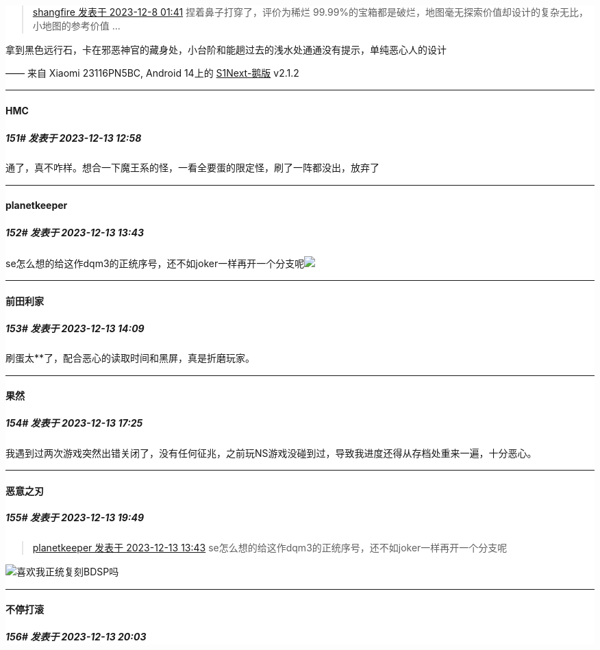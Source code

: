 <blockquote><a href="httphttps://bbs.saraba1st.com/2b/forum.php?mod=redirect&amp;goto=findpost&amp;pid=63257296&amp;ptid=2136273" target="_blank">shangfire 发表于 2023-12-8 01:41</a>
捏着鼻子打穿了，评价为稀烂
99.99%的宝箱都是破烂，地图毫无探索价值却设计的复杂无比，小地图的参考价值 ...</blockquote>
拿到黑色远行石，卡在邪恶神官的藏身处，小台阶和能趟过去的浅水处通通没有提示，单纯恶心人的设计

—— 来自 Xiaomi 23116PN5BC, Android 14上的 [S1Next-鹅版](https://github.com/ykrank/S1-Next/releases) v2.1.2


*****

####  HMC  
##### 151#       发表于 2023-12-13 12:58

通了，真不咋样。想合一下魔王系的怪，一看全要蛋的限定怪，刷了一阵都没出，放弃了

*****

####  planetkeeper  
##### 152#       发表于 2023-12-13 13:43

se怎么想的给这作dqm3的正统序号，还不如joker一样再开一个分支呢<img src="https://static.saraba1st.com/image/smiley/face2017/004.gif" referrerpolicy="no-referrer">

*****

####  前田利家  
##### 153#       发表于 2023-12-13 14:09

刷蛋太**了，配合恶心的读取时间和黑屏，真是折磨玩家。

*****

####  果然  
##### 154#       发表于 2023-12-13 17:25

我遇到过两次游戏突然出错关闭了，没有任何征兆，之前玩NS游戏没碰到过，导致我进度还得从存档处重来一遍，十分恶心。

*****

####  恶意之刃  
##### 155#       发表于 2023-12-13 19:49

<blockquote><a href="httphttps://bbs.saraba1st.com/2b/forum.php?mod=redirect&amp;goto=findpost&amp;pid=63314738&amp;ptid=2136273" target="_blank">planetkeeper 发表于 2023-12-13 13:43</a>
se怎么想的给这作dqm3的正统序号，还不如joker一样再开一个分支呢</blockquote>
<img src="https://static.saraba1st.com/image/smiley/face2017/037.png" referrerpolicy="no-referrer">喜欢我正统复刻BDSP吗

*****

####  不停打滚  
##### 156#       发表于 2023-12-13 20:03
